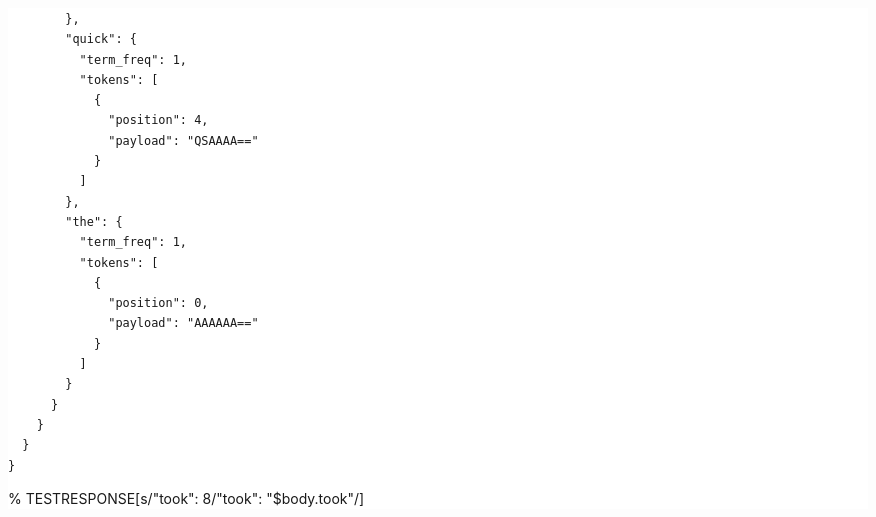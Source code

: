 ```console-result
        },
        "quick": {
          "term_freq": 1,
          "tokens": [
            {
              "position": 4,
              "payload": "QSAAAA=="
            }
          ]
        },
        "the": {
          "term_freq": 1,
          "tokens": [
            {
              "position": 0,
              "payload": "AAAAAA=="
            }
          ]
        }
      }
    }
  }
}
```
% TESTRESPONSE[s/"took": 8/"took": "$body.took"/]


